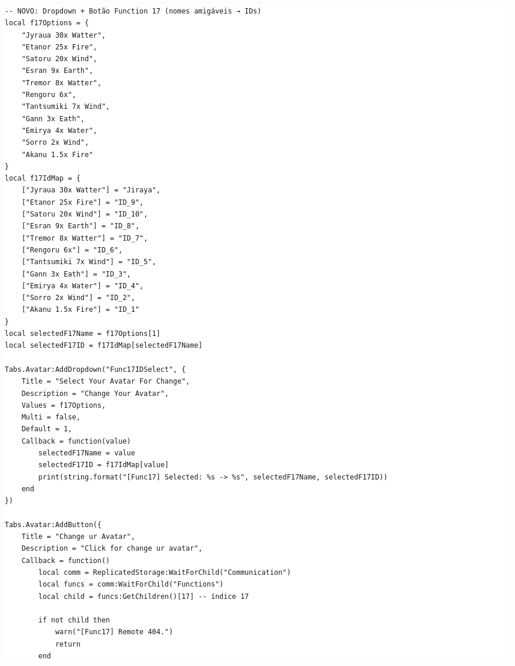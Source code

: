     -- NOVO: Dropdown + Botão Function 17 (nomes amigáveis → IDs)
    local f17Options = {
        "Jyraua 30x Watter",
        "Etanor 25x Fire",
        "Satoru 20x Wind",
        "Esran 9x Earth",
        "Tremor 8x Watter",
        "Rengoru 6x",
        "Tantsumiki 7x Wind",
        "Gann 3x Eath",
        "Emirya 4x Water",
        "Sorro 2x Wind",
        "Akanu 1.5x Fire"
    }
    local f17IdMap = {
        ["Jyraua 30x Watter"] = "Jiraya",
        ["Etanor 25x Fire"] = "ID_9",
        ["Satoru 20x Wind"] = "ID_10",
        ["Esran 9x Earth"] = "ID_8",
        ["Tremor 8x Watter"] = "ID_7",
        ["Rengoru 6x"] = "ID_6",
        ["Tantsumiki 7x Wind"] = "ID_5",
        ["Gann 3x Eath"] = "ID_3",
        ["Emirya 4x Water"] = "ID_4",
        ["Sorro 2x Wind"] = "ID_2",
        ["Akanu 1.5x Fire"] = "ID_1"
    }
    local selectedF17Name = f17Options[1]
    local selectedF17ID = f17IdMap[selectedF17Name]

    Tabs.Avatar:AddDropdown("Func17IDSelect", {
        Title = "Select Your Avatar For Change",
        Description = "Change Your Avatar",
        Values = f17Options,
        Multi = false,
        Default = 1,
        Callback = function(value)
            selectedF17Name = value
            selectedF17ID = f17IdMap[value]
            print(string.format("[Func17] Selected: %s -> %s", selectedF17Name, selectedF17ID))
        end
    })

    Tabs.Avatar:AddButton({
        Title = "Change ur Avatar",
        Description = "Click for change ur avatar",
        Callback = function()
            local comm = ReplicatedStorage:WaitForChild("Communication")
            local funcs = comm:WaitForChild("Functions")
            local child = funcs:GetChildren()[17] -- índice 17

            if not child then
                warn("[Func17] Remote 404.")
                return
            end
